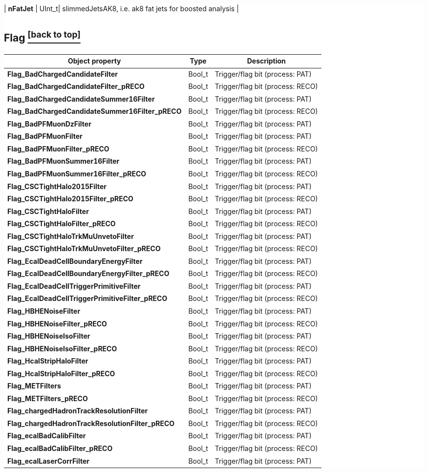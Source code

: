 | **nFatJet** | UInt_t| slimmedJetsAK8, i.e. ak8 fat jets for boosted analysis |

## <a id='flag'></a>Flag [<sup>[back to top]</sup>](#content)
| Object property | Type | Description |
| - | - | - |
| **Flag_BadChargedCandidateFilter** | Bool_t| Trigger/flag bit (process: PAT) |
| **Flag_BadChargedCandidateFilter_pRECO** | Bool_t| Trigger/flag bit (process: RECO) |
| **Flag_BadChargedCandidateSummer16Filter** | Bool_t| Trigger/flag bit (process: PAT) |
| **Flag_BadChargedCandidateSummer16Filter_pRECO** | Bool_t| Trigger/flag bit (process: RECO) |
| **Flag_BadPFMuonDzFilter** | Bool_t| Trigger/flag bit (process: PAT) |
| **Flag_BadPFMuonFilter** | Bool_t| Trigger/flag bit (process: PAT) |
| **Flag_BadPFMuonFilter_pRECO** | Bool_t| Trigger/flag bit (process: RECO) |
| **Flag_BadPFMuonSummer16Filter** | Bool_t| Trigger/flag bit (process: PAT) |
| **Flag_BadPFMuonSummer16Filter_pRECO** | Bool_t| Trigger/flag bit (process: RECO) |
| **Flag_CSCTightHalo2015Filter** | Bool_t| Trigger/flag bit (process: PAT) |
| **Flag_CSCTightHalo2015Filter_pRECO** | Bool_t| Trigger/flag bit (process: RECO) |
| **Flag_CSCTightHaloFilter** | Bool_t| Trigger/flag bit (process: PAT) |
| **Flag_CSCTightHaloFilter_pRECO** | Bool_t| Trigger/flag bit (process: RECO) |
| **Flag_CSCTightHaloTrkMuUnvetoFilter** | Bool_t| Trigger/flag bit (process: PAT) |
| **Flag_CSCTightHaloTrkMuUnvetoFilter_pRECO** | Bool_t| Trigger/flag bit (process: RECO) |
| **Flag_EcalDeadCellBoundaryEnergyFilter** | Bool_t| Trigger/flag bit (process: PAT) |
| **Flag_EcalDeadCellBoundaryEnergyFilter_pRECO** | Bool_t| Trigger/flag bit (process: RECO) |
| **Flag_EcalDeadCellTriggerPrimitiveFilter** | Bool_t| Trigger/flag bit (process: PAT) |
| **Flag_EcalDeadCellTriggerPrimitiveFilter_pRECO** | Bool_t| Trigger/flag bit (process: RECO) |
| **Flag_HBHENoiseFilter** | Bool_t| Trigger/flag bit (process: PAT) |
| **Flag_HBHENoiseFilter_pRECO** | Bool_t| Trigger/flag bit (process: RECO) |
| **Flag_HBHENoiseIsoFilter** | Bool_t| Trigger/flag bit (process: PAT) |
| **Flag_HBHENoiseIsoFilter_pRECO** | Bool_t| Trigger/flag bit (process: RECO) |
| **Flag_HcalStripHaloFilter** | Bool_t| Trigger/flag bit (process: PAT) |
| **Flag_HcalStripHaloFilter_pRECO** | Bool_t| Trigger/flag bit (process: RECO) |
| **Flag_METFilters** | Bool_t| Trigger/flag bit (process: PAT) |
| **Flag_METFilters_pRECO** | Bool_t| Trigger/flag bit (process: RECO) |
| **Flag_chargedHadronTrackResolutionFilter** | Bool_t| Trigger/flag bit (process: PAT) |
| **Flag_chargedHadronTrackResolutionFilter_pRECO** | Bool_t| Trigger/flag bit (process: RECO) |
| **Flag_ecalBadCalibFilter** | Bool_t| Trigger/flag bit (process: PAT) |
| **Flag_ecalBadCalibFilter_pRECO** | Bool_t| Trigger/flag bit (process: RECO) |
| **Flag_ecalLaserCorrFilter** | Bool_t| Trigger/flag bit (process: PAT) |